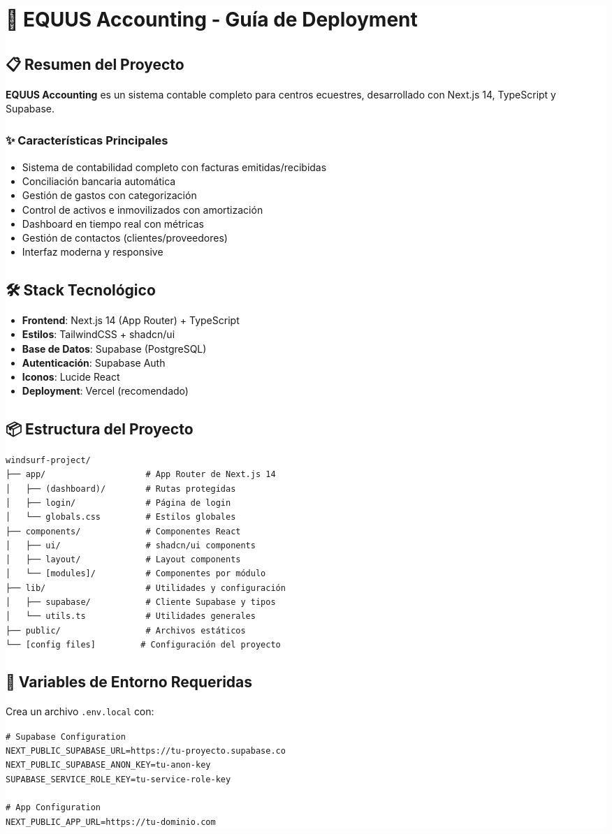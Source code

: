 # 🚀 EQUUS Accounting - Guía de Deployment

## 📋 Resumen del Proyecto

**EQUUS Accounting** es un sistema contable completo para centros ecuestres, desarrollado con Next.js 14, TypeScript y Supabase.

### ✨ Características Principales
- Sistema de contabilidad completo con facturas emitidas/recibidas
- Conciliación bancaria automática
- Gestión de gastos con categorización
- Control de activos e inmovilizados con amortización
- Dashboard en tiempo real con métricas
- Gestión de contactos (clientes/proveedores)
- Interfaz moderna y responsive

## 🛠️ Stack Tecnológico

- **Frontend**: Next.js 14 (App Router) + TypeScript
- **Estilos**: TailwindCSS + shadcn/ui
- **Base de Datos**: Supabase (PostgreSQL)
- **Autenticación**: Supabase Auth
- **Iconos**: Lucide React
- **Deployment**: Vercel (recomendado)

## 📦 Estructura del Proyecto

```
windsurf-project/
├── app/                    # App Router de Next.js 14
│   ├── (dashboard)/        # Rutas protegidas
│   ├── login/              # Página de login
│   └── globals.css         # Estilos globales
├── components/             # Componentes React
│   ├── ui/                 # shadcn/ui components
│   ├── layout/             # Layout components
│   └── [modules]/          # Componentes por módulo
├── lib/                    # Utilidades y configuración
│   ├── supabase/           # Cliente Supabase y tipos
│   └── utils.ts            # Utilidades generales
├── public/                 # Archivos estáticos
└── [config files]         # Configuración del proyecto
```

## 🔧 Variables de Entorno Requeridas

Crea un archivo `.env.local` con:

```env
# Supabase Configuration
NEXT_PUBLIC_SUPABASE_URL=https://tu-proyecto.supabase.co
NEXT_PUBLIC_SUPABASE_ANON_KEY=tu-anon-key
SUPABASE_SERVICE_ROLE_KEY=tu-service-role-key

# App Configuration  
NEXT_PUBLIC_APP_URL=https://tu-dominio.com
```

